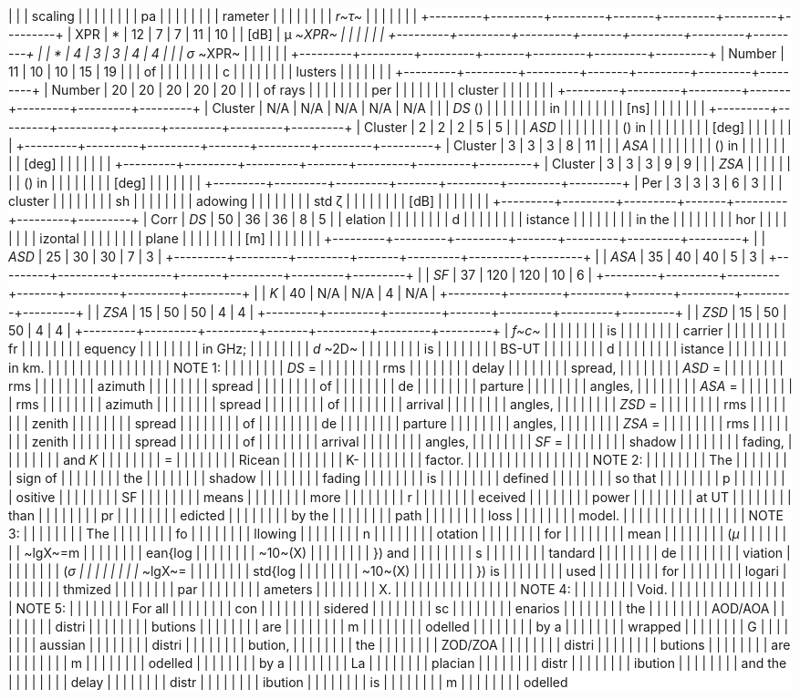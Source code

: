 | | | scaling | | | | | | | | pa | | | | | | | | rameter | | | | | | | | _r~τ~_ | | | | | | | +---------+---------+---------+-------+---------+---------+---------+ | XPR | * | 12 | 7 | 7 | 11 | 10 | | [dB] | μ _~XPR~ | | | | | | +---------+---------+---------+-------+---------+---------+---------+ | | * | 4 | 3 | 3 | 4 | 4 | | | σ_ ~XPR~ | | | | | | +---------+---------+---------+-------+---------+---------+---------+ | Number | 11 | 10 | 10 | 15 | 19 | | | of | | | | | | | | c | | | | | | | | lusters | | | | | | | +---------+---------+---------+-------+---------+---------+---------+ | Number | 20 | 20 | 20 | 20 | 20 | | | of rays | | | | | | | | per | | | | | | | | cluster | | | | | | | +---------+---------+---------+-------+---------+---------+---------+ | Cluster | N/A | N/A | N/A | N/A | N/A | | | _DS_ () | | | | | | | | in | | | | | | | | [ns] | | | | | | | +---------+---------+---------+-------+---------+---------+---------+ | Cluster | 2 | 2 | 2 | 5 | 5 | | | _ASD_ | | | | | | | | () in | | | | | | | | [deg] | | | | | | | +---------+---------+---------+-------+---------+---------+---------+ | Cluster | 3 | 3 | 3 | 8 | 11 | | | _ASA_ | | | | | | | | () in | | | | | | | | [deg] | | | | | | | +---------+---------+---------+-------+---------+---------+---------+ | Cluster | 3 | 3 | 3 | 9 | 9 | | | _ZSA_ | | | | | | | | () in | | | | | | | | [deg] | | | | | | | +---------+---------+---------+-------+---------+---------+---------+ | Per | 3 | 3 | 3 | 6 | 3 | | | cluster | | | | | | | | sh | | | | | | | | adowing | | | | | | | | std ζ | | | | | | | | [dB] | | | | | | | +---------+---------+---------+-------+---------+---------+---------+ | Corr | _DS_ | 50 | 36 | 36 | 8 | 5 | | elation | | | | | | | | d | | | | | | | | istance | | | | | | | | in the | | | | | | | | hor | | | | | | | | izontal | | | | | | | | plane | | | | | | | | [m] | | | | | | | +---------+---------+---------+-------+---------+---------+---------+ | | _ASD_ | 25 | 30 | 30 | 7 | 3 | +---------+---------+---------+-------+---------+---------+---------+ | | _ASA_ | 35 | 40 | 40 | 5 | 3 | +---------+---------+---------+-------+---------+---------+---------+ | | _SF_ | 37 | 120 | 120 | 10 | 6 | +---------+---------+---------+-------+---------+---------+---------+ | | _Κ_ | 40 | N/A | N/A | 4 | N/A | +---------+---------+---------+-------+---------+---------+---------+ | | _ZSA_ | 15 | 50 | 50 | 4 | 4 | +---------+---------+---------+-------+---------+---------+---------+ | | _ZSD_ | 15 | 50 | 50 | 4 | 4 | +---------+---------+---------+-------+---------+---------+---------+ | _f~c~_ | | | | | | | | is | | | | | | | | carrier | | | | | | | | fr | | | | | | | | equency | | | | | | | | in GHz; | | | | | | | | _d_ ~2D~ | | | | | | | | is | | | | | | | | BS-UT | | | | | | | | d | | | | | | | | istance | | | | | | | | in km. | | | | | | | | | | | | | | | | NOTE 1: | | | | | | | | _DS_ = | | | | | | | | rms | | | | | | | | delay | | | | | | | | spread, | | | | | | | | _ASD_ = | | | | | | | | rms | | | | | | | | azimuth | | | | | | | | spread | | | | | | | | of | | | | | | | | de | | | | | | | | parture | | | | | | | | angles, | | | | | | | | _ASA_ = | | | | | | | | rms | | | | | | | | azimuth | | | | | | | | spread | | | | | | | | of | | | | | | | | arrival | | | | | | | | angles, | | | | | | | | _ZSD_ = | | | | | | | | rms | | | | | | | | zenith | | | | | | | | spread | | | | | | | | of | | | | | | | | de | | | | | | | | parture | | | | | | | | angles, | | | | | | | | _ZSA_ = | | | | | | | | rms | | | | | | | | zenith | | | | | | | | spread | | | | | | | | of | | | | | | | | arrival | | | | | | | | angles, | | | | | | | | _SF_ = | | | | | | | | shadow | | | | | | | | fading, | | | | | | | | and _K_ | | | | | | | | = | | | | | | | | Ricean | | | | | | | | K- | | | | | | | | factor. | | | | | | | | | | | | | | | | NOTE 2: | | | | | | | | The | | | | | | | | sign of | | | | | | | | the | | | | | | | | shadow | | | | | | | | fading | | | | | | | | is | | | | | | | | defined | | | | | | | | so that | | | | | | | | p | | | | | | | | ositive | | | | | | | | SF | | | | | | | | means | | | | | | | | more | | | | | | | | r | | | | | | | | eceived | | | | | | | | power | | | | | | | | at UT | | | | | | | | than | | | | | | | | pr | | | | | | | | edicted | | | | | | | | by the | | | | | | | | path | | | | | | | | loss | | | | | | | | model. | | | | | | | | | | | | | | | | NOTE 3: | | | | | | | | The | | | | | | | | fo | | | | | | | | llowing | | | | | | | | n | | | | | | | | otation | | | | | | | | for | | | | | | | | mean | | | | | | | | (_μ_ | | | | | | | | ~lgX~=m | | | | | | | | ean{log | | | | | | | | ~10~(X) | | | | | | | | }) and | | | | | | | | s | | | | | | | | tandard | | | | | | | | de | | | | | | | | viation | | | | | | | | (_σ | | | | | | | |_ ~lgX~= | | | | | | | | std{log | | | | | | | | ~10~(X) | | | | | | | | }) is | | | | | | | | used | | | | | | | | for | | | | | | | | logari | | | | | | | | thmized | | | | | | | | par | | | | | | | | ameters | | | | | | | | X. | | | | | | | | | | | | | | | | NOTE 4: | | | | | | | | Void. | | | | | | | | | | | | | | | | NOTE 5: | | | | | | | | For all | | | | | | | | con | | | | | | | | sidered | | | | | | | | sc | | | | | | | | enarios | | | | | | | | the | | | | | | | | AOD/AOA | | | | | | | | distri | | | | | | | | butions | | | | | | | | are | | | | | | | | m | | | | | | | | odelled | | | | | | | | by a | | | | | | | | wrapped | | | | | | | | G | | | | | | | | aussian | | | | | | | | distri | | | | | | | | bution, | | | | | | | | the | | | | | | | | ZOD/ZOA | | | | | | | | distri | | | | | | | | butions | | | | | | | | are | | | | | | | | m | | | | | | | | odelled | | | | | | | | by a | | | | | | | | La | | | | | | | | placian | | | | | | | | distr | | | | | | | | ibution | | | | | | | | and the | | | | | | | | delay | | | | | | | | distr | | | | | | | | ibution | | | | | | | | is | | | | | | | | m | | | | | | | | odelled